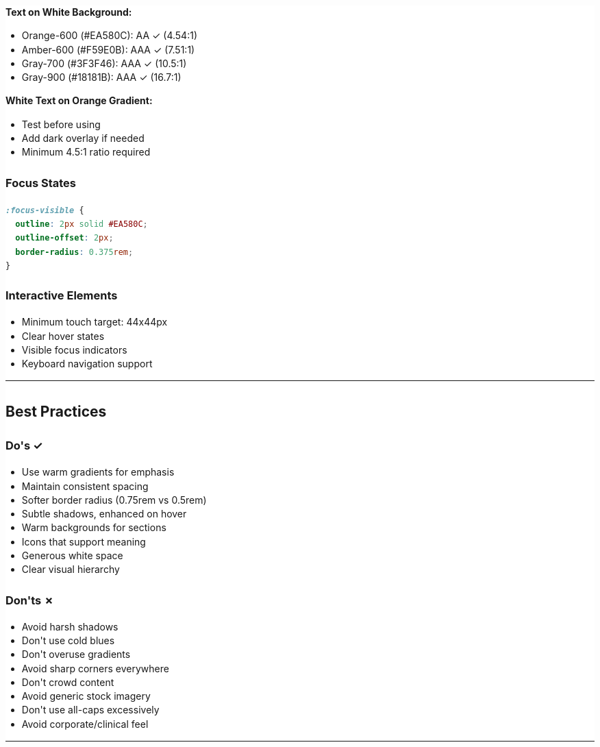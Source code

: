 **Text on White Background:**
- Orange-600 (#EA580C): AA ✓ (4.54:1)
- Amber-600 (#F59E0B): AAA ✓ (7.51:1)
- Gray-700 (#3F3F46): AAA ✓ (10.5:1)
- Gray-900 (#18181B): AAA ✓ (16.7:1)

**White Text on Orange Gradient:**
- Test before using
- Add dark overlay if needed
- Minimum 4.5:1 ratio required

### Focus States

```css
:focus-visible {
  outline: 2px solid #EA580C;
  outline-offset: 2px;
  border-radius: 0.375rem;
}
```

### Interactive Elements

- Minimum touch target: 44x44px
- Clear hover states
- Visible focus indicators
- Keyboard navigation support

---

## Best Practices

### Do's ✓

- Use warm gradients for emphasis
- Maintain consistent spacing
- Softer border radius (0.75rem vs 0.5rem)
- Subtle shadows, enhanced on hover
- Warm backgrounds for sections
- Icons that support meaning
- Generous white space
- Clear visual hierarchy

### Don'ts ✗

- Avoid harsh shadows
- Don't use cold blues
- Don't overuse gradients
- Avoid sharp corners everywhere
- Don't crowd content
- Avoid generic stock imagery
- Don't use all-caps excessively
- Avoid corporate/clinical feel

---